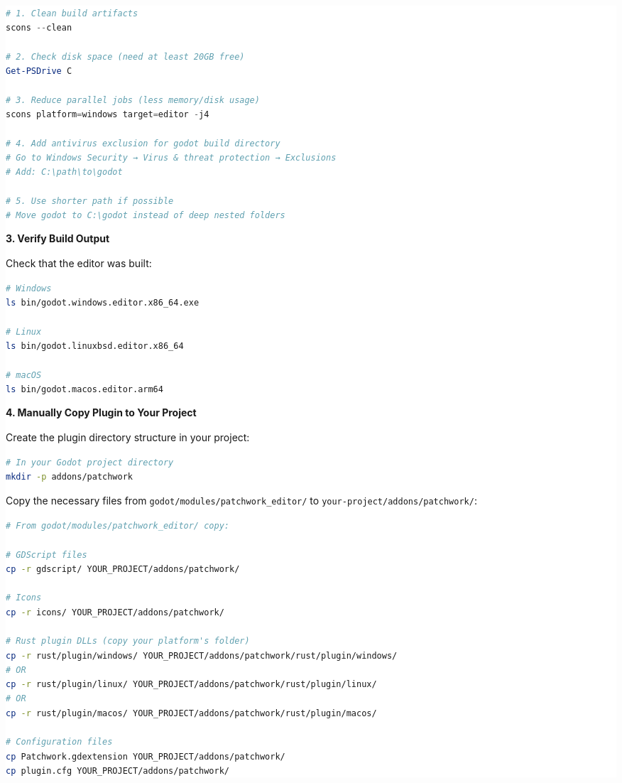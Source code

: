 ```powershell
# 1. Clean build artifacts
scons --clean

# 2. Check disk space (need at least 20GB free)
Get-PSDrive C

# 3. Reduce parallel jobs (less memory/disk usage)
scons platform=windows target=editor -j4

# 4. Add antivirus exclusion for godot build directory
# Go to Windows Security → Virus & threat protection → Exclusions
# Add: C:\path\to\godot

# 5. Use shorter path if possible
# Move godot to C:\godot instead of deep nested folders
```

**3. Verify Build Output**

Check that the editor was built:

```bash
# Windows
ls bin/godot.windows.editor.x86_64.exe

# Linux
ls bin/godot.linuxbsd.editor.x86_64

# macOS
ls bin/godot.macos.editor.arm64
```

**4. Manually Copy Plugin to Your Project**

Create the plugin directory structure in your project:

```bash
# In your Godot project directory
mkdir -p addons/patchwork
```

Copy the necessary files from `godot/modules/patchwork_editor/` to `your-project/addons/patchwork/`:

```bash
# From godot/modules/patchwork_editor/ copy:

# GDScript files
cp -r gdscript/ YOUR_PROJECT/addons/patchwork/

# Icons
cp -r icons/ YOUR_PROJECT/addons/patchwork/

# Rust plugin DLLs (copy your platform's folder)
cp -r rust/plugin/windows/ YOUR_PROJECT/addons/patchwork/rust/plugin/windows/
# OR
cp -r rust/plugin/linux/ YOUR_PROJECT/addons/patchwork/rust/plugin/linux/
# OR
cp -r rust/plugin/macos/ YOUR_PROJECT/addons/patchwork/rust/plugin/macos/

# Configuration files
cp Patchwork.gdextension YOUR_PROJECT/addons/patchwork/
cp plugin.cfg YOUR_PROJECT/addons/patchwork/
```
